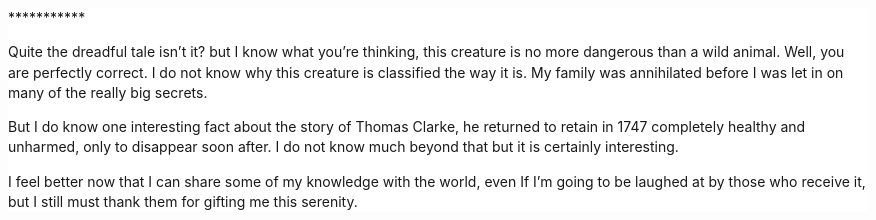 \*\*\*\*\*\*\*\*\*\*\*

Quite the dreadful tale isn’t it? but I know what you’re thinking, this creature is no more dangerous than a wild animal. Well, you are perfectly correct. I do not know why this creature is classified the way it is. My family was annihilated before I was let in on many of the really big secrets.

But I do know one interesting fact about the story of Thomas Clarke, he returned to retain in 1747 completely healthy and unharmed, only to disappear soon after. I do not know much beyond that but it is certainly interesting.

I feel better now that I can share some of my knowledge with the world, even If I’m going to be laughed at by those who receive it, but I still must thank them for gifting me this serenity.